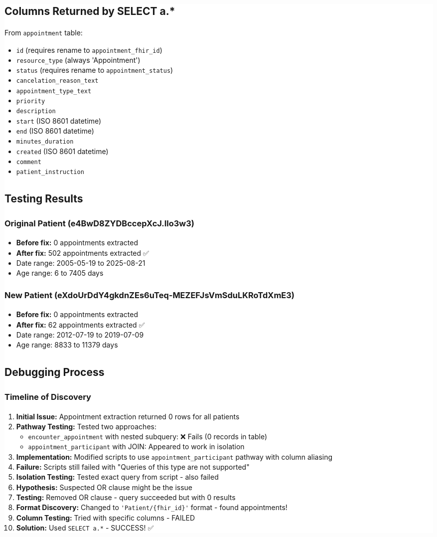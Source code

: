 ## Columns Returned by SELECT a.*

From `appointment` table:
- `id` (requires rename to `appointment_fhir_id`)
- `resource_type` (always 'Appointment')
- `status` (requires rename to `appointment_status`)
- `cancelation_reason_text`
- `appointment_type_text`
- `priority`
- `description`
- `start` (ISO 8601 datetime)
- `end` (ISO 8601 datetime)
- `minutes_duration`
- `created` (ISO 8601 datetime)
- `comment`
- `patient_instruction`

## Testing Results

### Original Patient (e4BwD8ZYDBccepXcJ.Ilo3w3)
- **Before fix:** 0 appointments extracted
- **After fix:** 502 appointments extracted ✅
- Date range: 2005-05-19 to 2025-08-21
- Age range: 6 to 7405 days

### New Patient (eXdoUrDdY4gkdnZEs6uTeq-MEZEFJsVmSduLKRoTdXmE3)
- **Before fix:** 0 appointments extracted
- **After fix:** 62 appointments extracted ✅
- Date range: 2012-07-19 to 2019-07-09
- Age range: 8833 to 11379 days

## Debugging Process

### Timeline of Discovery

1. **Initial Issue:** Appointment extraction returned 0 rows for all patients
2. **Pathway Testing:** Tested two approaches:
   - `encounter_appointment` with nested subquery: ❌ Fails (0 records in table)
   - `appointment_participant` with JOIN: Appeared to work in isolation
3. **Implementation:** Modified scripts to use `appointment_participant` pathway with column aliasing
4. **Failure:** Scripts still failed with "Queries of this type are not supported"
5. **Isolation Testing:** Tested exact query from script - also failed
6. **Hypothesis:** Suspected OR clause might be the issue
7. **Testing:** Removed OR clause - query succeeded but with 0 results
8. **Format Discovery:** Changed to `'Patient/{fhir_id}'` format - found appointments!
9. **Column Testing:** Tried with specific columns - FAILED
10. **Solution:** Used `SELECT a.*` - SUCCESS! ✅
